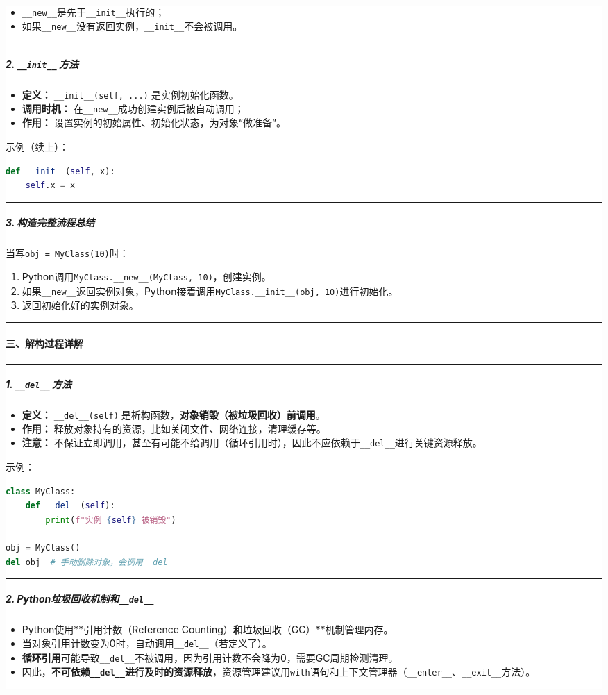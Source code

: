 - `__new__`是先于`__init__`执行的；
- 如果`__new__`没有返回实例，`__init__`不会被调用。

---

##### 2. `__init__` 方法

- **定义：** `__init__(self, ...)` 是实例初始化函数。
- **调用时机：** 在`__new__`成功创建实例后被自动调用；
- **作用：** 设置实例的初始属性、初始化状态，为对象“做准备”。

示例（续上）：

```python
def __init__(self, x):
    self.x = x
```

---

##### 3. 构造完整流程总结

当写`obj = MyClass(10)`时：

1. Python调用`MyClass.__new__(MyClass, 10)`，创建实例。
2. 如果`__new__`返回实例对象，Python接着调用`MyClass.__init__(obj, 10)`进行初始化。
3. 返回初始化好的实例对象。

---

#### 三、解构过程详解

---

##### 1. `__del__` 方法

- **定义：** `__del__(self)` 是析构函数，**对象销毁（被垃圾回收）前调用**。
- **作用：** 释放对象持有的资源，比如关闭文件、网络连接，清理缓存等。
- **注意：** 不保证立即调用，甚至有可能不给调用（循环引用时），因此不应依赖于`__del__`进行关键资源释放。

示例：

```python
class MyClass:
    def __del__(self):
        print(f"实例 {self} 被销毁")

obj = MyClass()
del obj  # 手动删除对象，会调用__del__
```

---

##### 2. Python垃圾回收机制和`__del__`

- Python使用**引用计数（Reference Counting）**和**垃圾回收（GC）**机制管理内存。
- 当对象引用计数变为0时，自动调用`__del__`（若定义了）。
- **循环引用**可能导致`__del__`不被调用，因为引用计数不会降为0，需要GC周期检测清理。
- 因此，**不可依赖`__del__`进行及时的资源释放**，资源管理建议用`with`语句和上下文管理器（`__enter__`、`__exit__`方法）。

---